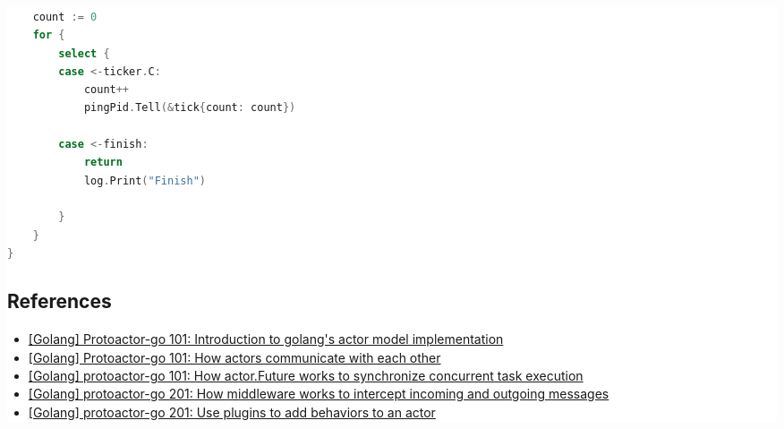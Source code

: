 ```go
	count := 0
	for {
		select {
		case <-ticker.C:
			count++
			pingPid.Tell(&tick{count: count})

		case <-finish:
			return
			log.Print("Finish")

		}
	}
}
```

## References
- [[Golang] Protoactor-go 101: Introduction to golang's actor model implementation](https://blog.oklahome.net/2018/07/protoactor-go-introduction.html)
- [[Golang] Protoactor-go 101: How actors communicate with each other](https://blog.oklahome.net/2018/09/protoactor-go-messaging-protocol.html)
- [[Golang] protoactor-go 101: How actor.Future works to synchronize concurrent task execution](https://blog.oklahome.net/2018/11/protoactor-go-how-future-works.html)
- [[Golang] protoactor-go 201: How middleware works to intercept incoming and outgoing messages](https://blog.oklahome.net/2018/11/protoactor-go-middleware.html)
- [[Golang] protoactor-go 201: Use plugins to add behaviors to an actor](https://blog.oklahome.net/2018/12/protoactor-go-use-plugin-to-add-behavior.html)

